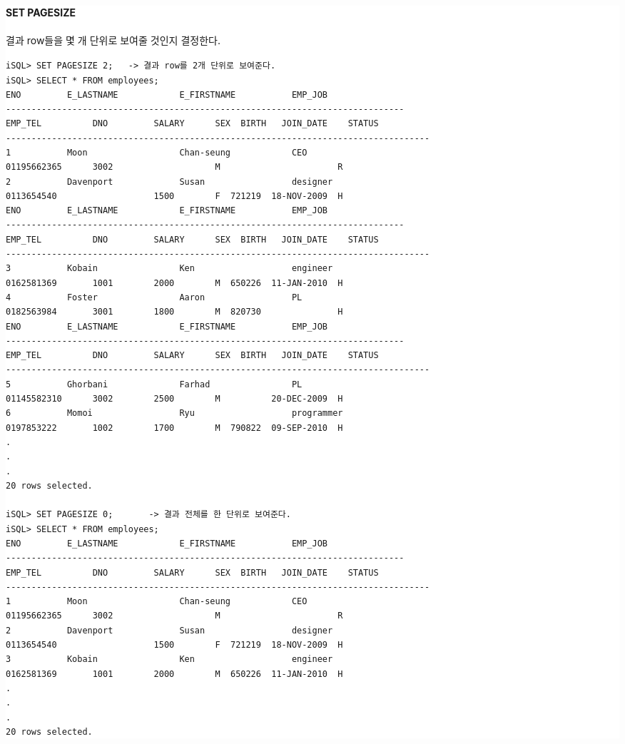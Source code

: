 

#### SET PAGESIZE

결과 row들을 몇 개 단위로 보여줄 것인지 결정한다.

```
iSQL> SET PAGESIZE 2;	-> 결과 row를 2개 단위로 보여준다.
iSQL> SELECT * FROM employees;
ENO         E_LASTNAME            E_FIRSTNAME           EMP_JOB          
------------------------------------------------------------------------------
EMP_TEL          DNO         SALARY      SEX  BIRTH   JOIN_DATE    STATUS  
-----------------------------------------------------------------------------------
1           Moon                  Chan-seung            CEO              
01195662365      3002                    M                       R  
2           Davenport             Susan                 designer         
0113654540                   1500        F  721219  18-NOV-2009  H  
ENO         E_LASTNAME            E_FIRSTNAME           EMP_JOB          
------------------------------------------------------------------------------
EMP_TEL          DNO         SALARY      SEX  BIRTH   JOIN_DATE    STATUS  
-----------------------------------------------------------------------------------
3           Kobain                Ken                   engineer         
0162581369       1001        2000        M  650226  11-JAN-2010  H  
4           Foster                Aaron                 PL               
0182563984       3001        1800        M  820730               H  
ENO         E_LASTNAME            E_FIRSTNAME           EMP_JOB          
------------------------------------------------------------------------------
EMP_TEL          DNO         SALARY      SEX  BIRTH   JOIN_DATE    STATUS  
-----------------------------------------------------------------------------------
5           Ghorbani              Farhad                PL               
01145582310      3002        2500        M          20-DEC-2009  H  
6           Momoi                 Ryu                   programmer       
0197853222       1002        1700        M  790822  09-SEP-2010  H
.
.
.
20 rows selected.

iSQL> SET PAGESIZE 0;		-> 결과 전체를 한 단위로 보여준다.
iSQL> SELECT * FROM employees;
ENO         E_LASTNAME            E_FIRSTNAME           EMP_JOB          
------------------------------------------------------------------------------
EMP_TEL          DNO         SALARY      SEX  BIRTH   JOIN_DATE    STATUS  
-----------------------------------------------------------------------------------
1           Moon                  Chan-seung            CEO              
01195662365      3002                    M                       R  
2           Davenport             Susan                 designer         
0113654540                   1500        F  721219  18-NOV-2009  H  
3           Kobain                Ken                   engineer         
0162581369       1001        2000        M  650226  11-JAN-2010  H
.
.
.
20 rows selected.
```
